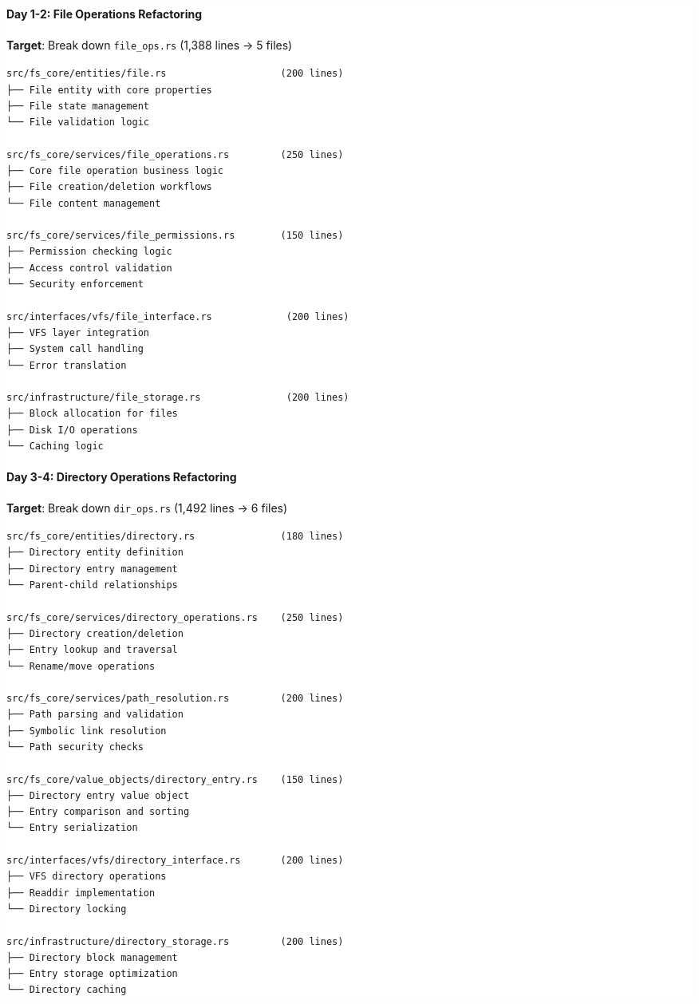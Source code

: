 #### Day 1-2: File Operations Refactoring
**Target**: Break down `file_ops.rs` (1,388 lines → 5 files)

```
src/fs_core/entities/file.rs                    (200 lines)
├── File entity with core properties
├── File state management
└── File validation logic

src/fs_core/services/file_operations.rs         (250 lines)
├── Core file operation business logic
├── File creation/deletion workflows
└── File content management

src/fs_core/services/file_permissions.rs        (150 lines)
├── Permission checking logic
├── Access control validation
└── Security enforcement

src/interfaces/vfs/file_interface.rs             (200 lines)
├── VFS layer integration
├── System call handling
└── Error translation

src/infrastructure/file_storage.rs               (200 lines)
├── Block allocation for files
├── Disk I/O operations
└── Caching logic
```

#### Day 3-4: Directory Operations Refactoring
**Target**: Break down `dir_ops.rs` (1,492 lines → 6 files)

```
src/fs_core/entities/directory.rs               (180 lines)
├── Directory entity definition
├── Directory entry management
└── Parent-child relationships

src/fs_core/services/directory_operations.rs    (250 lines)
├── Directory creation/deletion
├── Entry lookup and traversal
└── Rename/move operations

src/fs_core/services/path_resolution.rs         (200 lines)
├── Path parsing and validation
├── Symbolic link resolution
└── Path security checks

src/fs_core/value_objects/directory_entry.rs    (150 lines)
├── Directory entry value object
├── Entry comparison and sorting
└── Entry serialization

src/interfaces/vfs/directory_interface.rs       (200 lines)
├── VFS directory operations
├── Readdir implementation
└── Directory locking

src/infrastructure/directory_storage.rs         (200 lines)
├── Directory block management
├── Entry storage optimization
└── Directory caching
```
